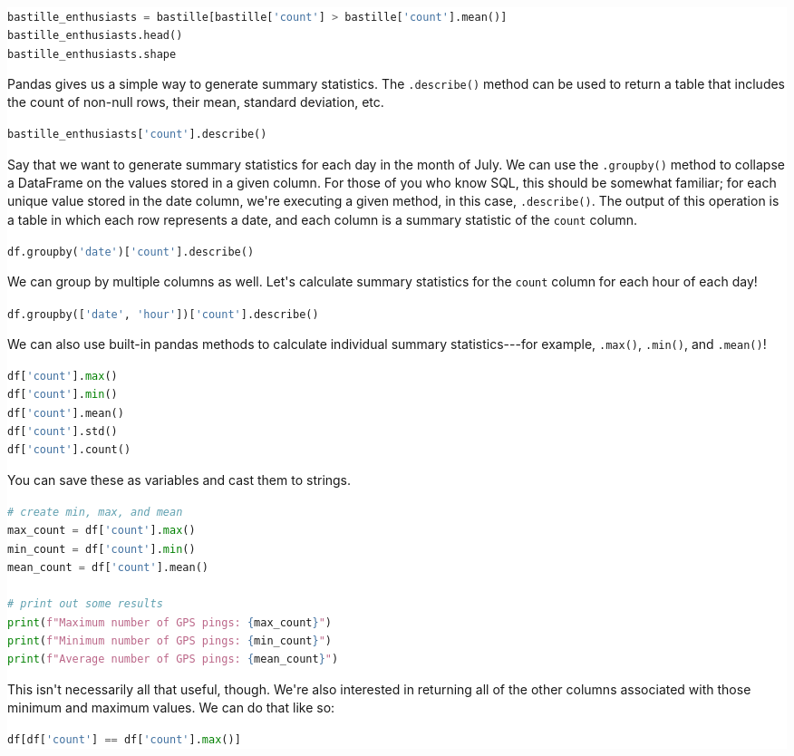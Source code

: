 ```python
bastille_enthusiasts = bastille[bastille['count'] > bastille['count'].mean()]
bastille_enthusiasts.head()
bastille_enthusiasts.shape
```

Pandas gives us a simple way to generate summary statistics. The `.describe()` method can be used to return a table that includes the count of non-null rows, their mean, standard deviation, etc.

```python
bastille_enthusiasts['count'].describe()
```

Say that we want to generate summary statistics for each day in the month of July. We can use the `.groupby()` method to collapse a DataFrame on the values stored in a given column. For those of you who know SQL, this should be somewhat familiar; for each unique value stored in the date column, we're executing a given method, in this case, `.describe()`. The output of this operation is a table in which each row represents a date, and each column is a summary statistic of the `count` column.

```python
df.groupby('date')['count'].describe()
```

We can group by multiple columns as well. Let's calculate summary statistics for the `count` column for each hour of each day!

```python
df.groupby(['date', 'hour'])['count'].describe()
```

We can also use built-in pandas methods to calculate individual summary statistics---for example, `.max()`, `.min()`, and `.mean()`!

```python
df['count'].max()
df['count'].min()
df['count'].mean()
df['count'].std()
df['count'].count()
```

You can save these as variables and cast them to strings.

```python
# create min, max, and mean
max_count = df['count'].max()
min_count = df['count'].min()
mean_count = df['count'].mean()

# print out some results
print(f"Maximum number of GPS pings: {max_count}")
print(f"Minimum number of GPS pings: {min_count}")
print(f"Average number of GPS pings: {mean_count}")
```

This isn't necessarily all that useful, though. We're also interested in returning all of the other columns associated with those minimum and maximum values. We can do that like so:

```python
df[df['count'] == df['count'].max()]
```
